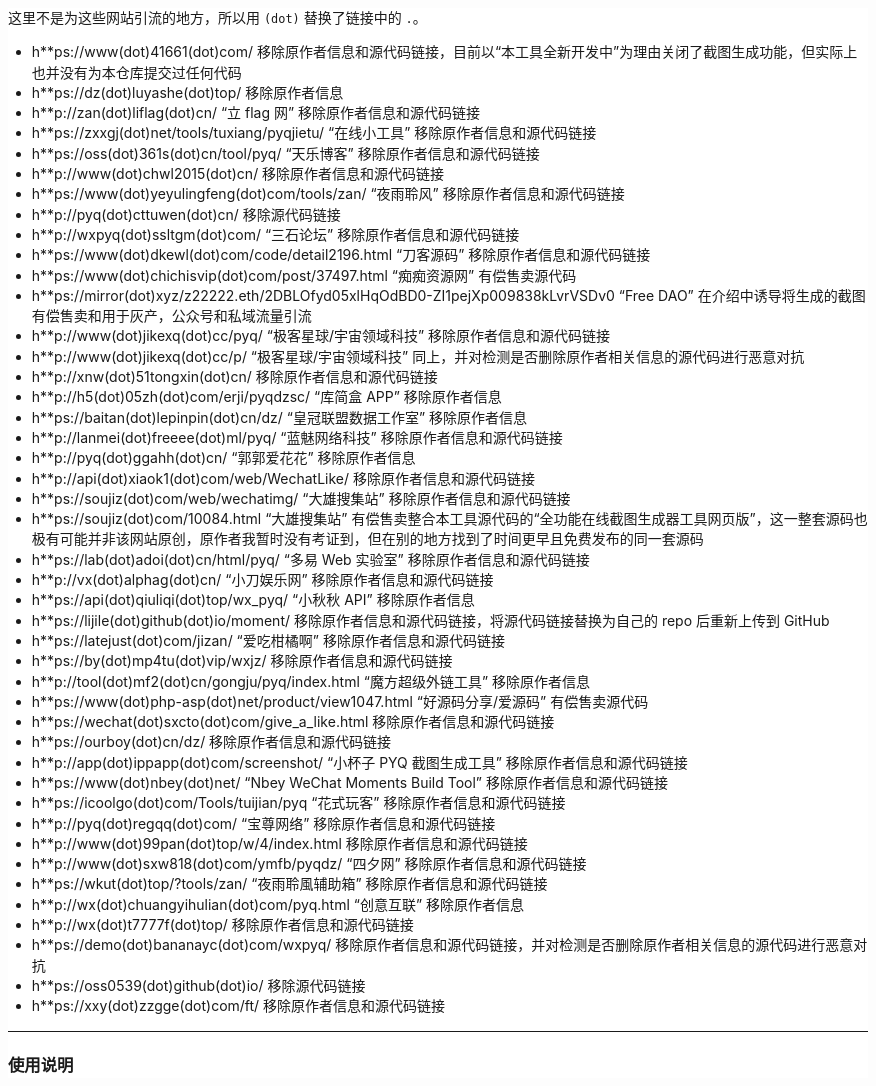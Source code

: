这里不是为这些网站引流的地方，所以用 `(dot)` 替换了链接中的 `.`。

-   h\*\*ps://www(dot)41661(dot)com/ 移除原作者信息和源代码链接，目前以“本工具全新开发中”为理由关闭了截图生成功能，但实际上也并没有为本仓库提交过任何代码
-   h\*\*ps://dz(dot)luyashe(dot)top/ 移除原作者信息
-   h\*\*p://zan(dot)liflag(dot)cn/ “立 flag 网” 移除原作者信息和源代码链接
-   h\*\*ps://zxxgj(dot)net/tools/tuxiang/pyqjietu/ “在线小工具” 移除原作者信息和源代码链接
-   h\*\*ps://oss(dot)361s(dot)cn/tool/pyq/ “天乐博客” 移除原作者信息和源代码链接
-   h\*\*p://www(dot)chwl2015(dot)cn/ 移除原作者信息和源代码链接
-   h\*\*ps://www(dot)yeyulingfeng(dot)com/tools/zan/ “夜雨聆风” 移除原作者信息和源代码链接
-   h\*\*p://pyq(dot)cttuwen(dot)cn/ 移除源代码链接
-   h\*\*p://wxpyq(dot)ssltgm(dot)com/ “三石论坛” 移除原作者信息和源代码链接
-   h\*\*ps://www(dot)dkewl(dot)com/code/detail2196.html “刀客源码” 移除原作者信息和源代码链接
-   h\*\*ps://www(dot)chichisvip(dot)com/post/37497.html “痴痴资源网” 有偿售卖源代码
-   h\*\*ps://mirror(dot)xyz/z22222.eth/2DBLOfyd05xlHqOdBD0-ZI1pejXp009838kLvrVSDv0 “Free DAO” 在介绍中诱导将生成的截图有偿售卖和用于灰产，公众号和私域流量引流
-   h\*\*p://www(dot)jikexq(dot)cc/pyq/ “极客星球/宇宙领域科技” 移除原作者信息和源代码链接
-   h\*\*p://www(dot)jikexq(dot)cc/p/ “极客星球/宇宙领域科技” 同上，并对检测是否删除原作者相关信息的源代码进行恶意对抗
-   h\*\*p://xnw(dot)51tongxin(dot)cn/ 移除原作者信息和源代码链接
-   h\*\*p://h5(dot)05zh(dot)com/erji/pyqdzsc/ “库简盒 APP” 移除原作者信息
-   h\*\*ps://baitan(dot)lepinpin(dot)cn/dz/ “皇冠联盟数据工作室” 移除原作者信息
-   h\*\*p://lanmei(dot)freeee(dot)ml/pyq/ “蓝魅网络科技” 移除原作者信息和源代码链接
-   h\*\*p://pyq(dot)ggahh(dot)cn/ “郭郭爱花花” 移除原作者信息
-   h\*\*p://api(dot)xiaok1(dot)com/web/WechatLike/ 移除原作者信息和源代码链接
-   h\*\*ps://soujiz(dot)com/web/wechatimg/ “大雄搜集站” 移除原作者信息和源代码链接
-   h\*\*ps://soujiz(dot)com/10084.html “大雄搜集站” 有偿售卖整合本工具源代码的“全功能在线截图生成器工具网页版”，这一整套源码也极有可能并非该网站原创，原作者我暂时没有考证到，但在别的地方找到了时间更早且免费发布的同一套源码
-   h\*\*ps://lab(dot)adoi(dot)cn/html/pyq/ “多易 Web 实验室” 移除原作者信息和源代码链接
-   h\*\*p://vx(dot)alphag(dot)cn/ “小刀娱乐网” 移除原作者信息和源代码链接
-   h\*\*ps://api(dot)qiuliqi(dot)top/wx\_pyq/ “小秋秋 API” 移除原作者信息
-   h\*\*ps://lijile(dot)github(dot)io/moment/ 移除原作者信息和源代码链接，将源代码链接替换为自己的 repo 后重新上传到 GitHub
-   h\*\*ps://latejust(dot)com/jizan/ “爱吃柑橘啊” 移除原作者信息和源代码链接
-   h\*\*ps://by(dot)mp4tu(dot)vip/wxjz/ 移除原作者信息和源代码链接
-   h\*\*p://tool(dot)mf2(dot)cn/gongju/pyq/index.html “魔方超级外链工具” 移除原作者信息
-   h\*\*ps://www(dot)php-asp(dot)net/product/view1047.html “好源码分享/爱源码” 有偿售卖源代码
-   h\*\*ps://wechat(dot)sxcto(dot)com/give\_a\_like.html 移除原作者信息和源代码链接
-   h\*\*ps://ourboy(dot)cn/dz/ 移除原作者信息和源代码链接
-   h\*\*p://app(dot)ippapp(dot)com/screenshot/ “小杯子 PYQ 截图生成工具” 移除原作者信息和源代码链接
-   h\*\*ps://www(dot)nbey(dot)net/ “Nbey WeChat Moments Build Tool” 移除原作者信息和源代码链接
-   h\*\*ps://icoolgo(dot)com/Tools/tuijian/pyq “花式玩客” 移除原作者信息和源代码链接
-   h\*\*p://pyq(dot)regqq(dot)com/ “宝尊网络” 移除原作者信息和源代码链接
-   h\*\*p://www(dot)99pan(dot)top/w/4/index.html 移除原作者信息和源代码链接
-   h\*\*p://www(dot)sxw818(dot)com/ymfb/pyqdz/ “四夕网” 移除原作者信息和源代码链接
-   h\*\*ps://wkut(dot)top/?tools/zan/ “夜雨聆風辅助箱” 移除原作者信息和源代码链接
-   h\*\*p://wx(dot)chuangyihulian(dot)com/pyq.html “创意互联” 移除原作者信息
-   h\*\*p://wx(dot)t7777f(dot)top/ 移除原作者信息和源代码链接
-   h\*\*ps://demo(dot)bananayc(dot)com/wxpyq/ 移除原作者信息和源代码链接，并对检测是否删除原作者相关信息的源代码进行恶意对抗
-   h\*\*ps://oss0539(dot)github(dot)io/ 移除源代码链接
-   h\*\*ps://xxy(dot)zzgge(dot)com/ft/ 移除原作者信息和源代码链接

* * *

### 使用说明
